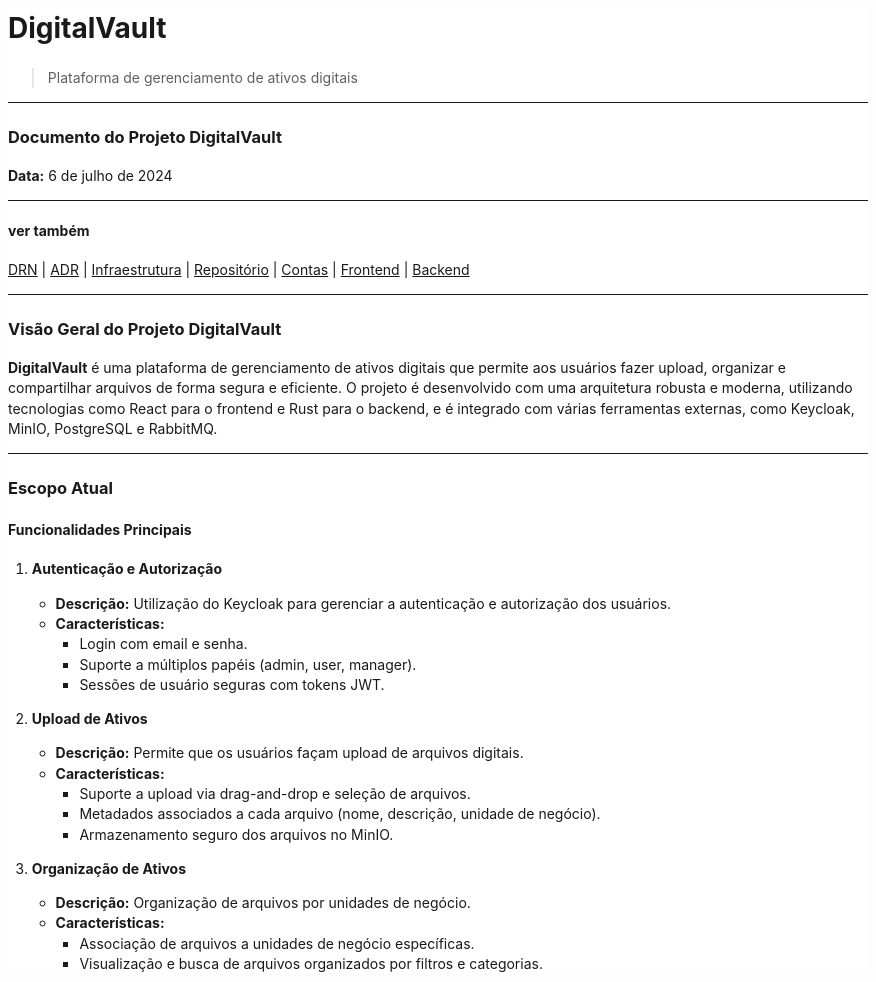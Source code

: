 # DigitalVault
>Plataforma de gerenciamento de ativos digitais

---

### Documento do Projeto DigitalVault

**Data:** 6 de julho de 2024

---

#### ver também

[DRN](./docs/DRN.md) | [ADR](./docs/ADR.md) | [Infraestrutura](./docs/Infra.md) | [Repositório](./docs//Repo.md) | [Contas](./docs/Accounts-Plan.md) | [Frontend](./docs/Frontend.md) | [Backend](./docs/Backend.md)

---

### Visão Geral do Projeto DigitalVault

**DigitalVault** é uma plataforma de gerenciamento de ativos digitais que permite aos usuários fazer upload, organizar e compartilhar arquivos de forma segura e eficiente. O projeto é desenvolvido com uma arquitetura robusta e moderna, utilizando tecnologias como React para o frontend e Rust para o backend, e é integrado com várias ferramentas externas, como Keycloak, MinIO, PostgreSQL e RabbitMQ.

---

### Escopo Atual

#### Funcionalidades Principais

1. **Autenticação e Autorização**
   - **Descrição:** Utilização do Keycloak para gerenciar a autenticação e autorização dos usuários.
   - **Características:**
     - Login com email e senha.
     - Suporte a múltiplos papéis (admin, user, manager).
     - Sessões de usuário seguras com tokens JWT.

2. **Upload de Ativos**
   - **Descrição:** Permite que os usuários façam upload de arquivos digitais.
   - **Características:**
     - Suporte a upload via drag-and-drop e seleção de arquivos.
     - Metadados associados a cada arquivo (nome, descrição, unidade de negócio).
     - Armazenamento seguro dos arquivos no MinIO.

3. **Organização de Ativos**
   - **Descrição:** Organização de arquivos por unidades de negócio.
   - **Características:**
     - Associação de arquivos a unidades de negócio específicas.
     - Visualização e busca de arquivos organizados por filtros e categorias.
